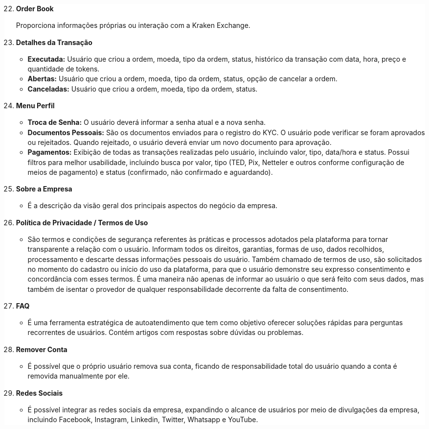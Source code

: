 22. **Order Book**

    Proporciona informações próprias ou interação com a Kraken Exchange.

23. **Detalhes da Transação**

    - **Executada:** Usuário que criou a ordem, moeda, tipo da ordem, status, histórico da transação com data, hora, preço e quantidade de tokens.
    - **Abertas:** Usuário que criou a ordem, moeda, tipo da ordem, status, opção de cancelar a ordem.
    - **Canceladas:** Usuário que criou a ordem, moeda, tipo da ordem, status.

24. **Menu Perfil**

    - **Troca de Senha:** O usuário deverá informar a senha atual e a nova senha.
    - **Documentos Pessoais:** São os documentos enviados para o registro do KYC. O usuário pode verificar se foram aprovados ou rejeitados. Quando rejeitado, o usuário deverá enviar um novo documento para aprovação.
    - **Pagamentos:** Exibição de todas as transações realizadas pelo usuário, incluindo valor, tipo, data/hora e status. Possui filtros para melhor usabilidade, incluindo busca por valor, tipo (TED, Pix, Netteler e outros conforme configuração de meios de pagamento) e status (confirmado, não confirmado e aguardando).

25. **Sobre a Empresa**

    - É a descrição da visão geral dos principais aspectos do negócio da empresa.

26. **Política de Privacidade / Termos de Uso**

    - São termos e condições de segurança referentes às práticas e processos adotados pela plataforma para tornar transparente a relação com o usuário. Informam todos os direitos, garantias, formas de uso, dados recolhidos, processamento e descarte dessas informações pessoais do usuário. Também chamado de termos de uso, são solicitados no momento do cadastro ou início do uso da plataforma, para que o usuário demonstre seu expresso consentimento e concordância com esses termos. É uma maneira não apenas de informar ao usuário o que será feito com seus dados, mas também de isentar o provedor de qualquer responsabilidade decorrente da falta de consentimento.

27. **FAQ**

    - É uma ferramenta estratégica de autoatendimento que tem como objetivo oferecer soluções rápidas para perguntas recorrentes de usuários. Contém artigos com respostas sobre dúvidas ou problemas.

28. **Remover Conta**

    - É possível que o próprio usuário remova sua conta, ficando de responsabilidade total do usuário quando a conta é removida manualmente por ele.

29. **Redes Sociais**

    - É possível integrar as redes sociais da empresa, expandindo o alcance de usuários por meio de divulgações da empresa, incluindo Facebook, Instagram, Linkedin, Twitter, Whatsapp e YouTube.
